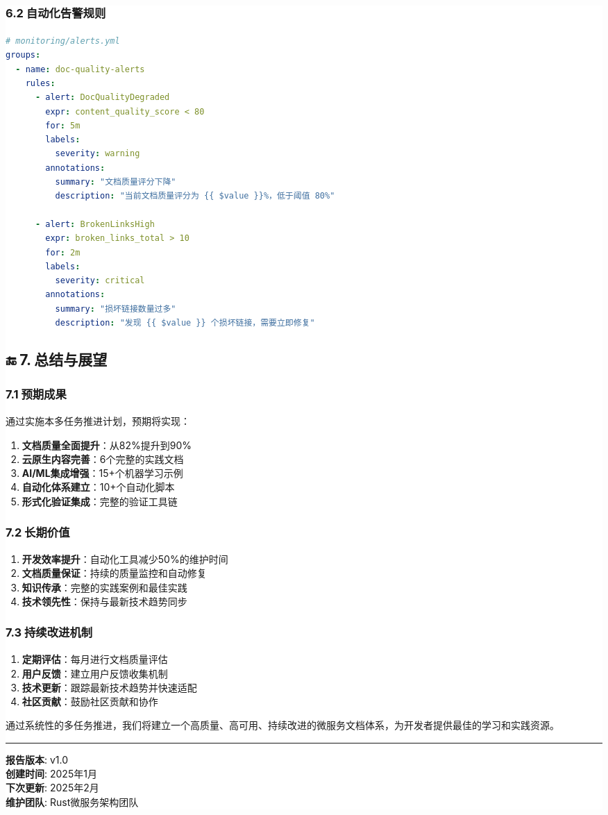 ### 6.2 自动化告警规则

```yaml
# monitoring/alerts.yml
groups:
  - name: doc-quality-alerts
    rules:
      - alert: DocQualityDegraded
        expr: content_quality_score < 80
        for: 5m
        labels:
          severity: warning
        annotations:
          summary: "文档质量评分下降"
          description: "当前文档质量评分为 {{ $value }}%，低于阈值 80%"
      
      - alert: BrokenLinksHigh
        expr: broken_links_total > 10
        for: 2m
        labels:
          severity: critical
        annotations:
          summary: "损坏链接数量过多"
          description: "发现 {{ $value }} 个损坏链接，需要立即修复"
```

## 🔚 7. 总结与展望

### 7.1 预期成果

通过实施本多任务推进计划，预期将实现：

1. **文档质量全面提升**：从82%提升到90%
2. **云原生内容完善**：6个完整的实践文档
3. **AI/ML集成增强**：15+个机器学习示例
4. **自动化体系建立**：10+个自动化脚本
5. **形式化验证集成**：完整的验证工具链

### 7.2 长期价值

1. **开发效率提升**：自动化工具减少50%的维护时间
2. **文档质量保证**：持续的质量监控和自动修复
3. **知识传承**：完整的实践案例和最佳实践
4. **技术领先性**：保持与最新技术趋势同步

### 7.3 持续改进机制

1. **定期评估**：每月进行文档质量评估
2. **用户反馈**：建立用户反馈收集机制
3. **技术更新**：跟踪最新技术趋势并快速适配
4. **社区贡献**：鼓励社区贡献和协作

通过系统性的多任务推进，我们将建立一个高质量、高可用、持续改进的微服务文档体系，为开发者提供最佳的学习和实践资源。

---

**报告版本**: v1.0  
**创建时间**: 2025年1月  
**下次更新**: 2025年2月  
**维护团队**: Rust微服务架构团队
